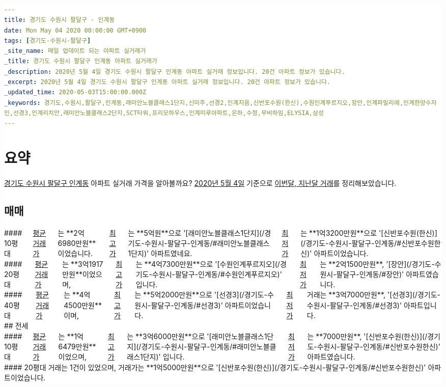```yaml
---
title: 경기도 수원시 팔달구 - 인계동
date: Mon May 04 2020 00:00:00 GMT+0900
tags: [경기도-수원시-팔달구]
_site_name: 매일 업데이트 되는 아파트 실거래가
_title: 경기도 수원시 팔달구 인계동 아파트 실거래가
_description: 2020년 5월 4일 경기도 수원시 팔달구 인계동 아파트 실거래 정보입니다. 20건 아파트 정보가 있습니다.
_excerpt: 2020년 5월 4일 경기도 수원시 팔달구 인계동 아파트 실거래 정보입니다. 20건 아파트 정보가 있습니다.
_updated_time: 2020-05-03T15:00:00.000Z
_keywords: 경기도,수원시,팔달구,인계동,래미안노블클래스1단지,신미주,선경2,인계지음,신반포수원(한신),수원인계푸르지오,장안,인계파밀리에,인계한양수자인,선경3,인계리치안,래미안노블클래스2단지,SCT타워,프리모하우스,인계미루아파트,은하,수정,무비하임,ELYSIA,삼성
---
```





# 요약
<ins>경기도 수원시 팔달구 인계동</ins> 아파트 실거래 가격을 알아볼까요? <ins>2020년 5월 4일</ins> 기준으로 <ins>이번달, 지난달 거래</ins>를 정리해보았습니다.

## 매매
<div class="container">
<div class="six columns" markdown="1">
#### 10평대
<ins>평균 거래가</ins>는 **2억6980만원**이었습니다. <ins>최고가</ins>는 **5억원**으로 '[래미안노블클래스1단지](/경기도-수원시-팔달구-인계동/#래미안노블클래스1단지)' 아파트였네요. <ins>최저가</ins>는 **1억3200만원**으로 '[신반포수원(한신)](/경기도-수원시-팔달구-인계동/#신반포수원한신)' 아파트이었습니다.
</div>
<div class="six columns" markdown="1">
#### 20평대
<ins>평균 거래가</ins>는 **3억1917만원**이었으며, <ins>최고가</ins>는 **4억7300만원**으로 '[수원인계푸르지오](/경기도-수원시-팔달구-인계동/#수원인계푸르지오)' 입니다. <ins>최저가</ins>는 **2억1500만원**, '[장안](/경기도-수원시-팔달구-인계동/#장안)' 아파트였습니다.
</div>
</div>
<div class="container">
<div class="twelve columns" markdown="1">
#### 40평대
<ins>평균 거래가</ins>는 **4억4500만원**이며, <ins>최고가</ins>는 **5억2000만원**으로 '[선경3](/경기도-수원시-팔달구-인계동/#선경3)' 아파트이었습니다. <ins>최저가</ins> 거래는 **3억7000만원**, '[선경3](/경기도-수원시-팔달구-인계동/#선경3)' 아파트입니다.
</div>
</div>
## 전세
<div class="container">
<div class="six columns" markdown="1">
#### 10평대
<ins>평균 거래가</ins>는 **1억6479만원**이었으며, <ins>최고가</ins>는 **3억6000만원**으로 '[래미안노블클래스1단지](/경기도-수원시-팔달구-인계동/#래미안노블클래스1단지)' 입니다. <ins>최저가</ins>는 **7000만원**, '[신반포수원(한신)](/경기도-수원시-팔달구-인계동/#신반포수원한신)' 아파트였습니다.
</div>
<div class="six columns" markdown="1">
#### 20평대
거래는 1건이 있었으며, 거래가는 **1억5000만원**으로 '[신반포수원(한신)](/경기도-수원시-팔달구-인계동/#신반포수원한신)' 아파트이었습니다.
</div>
</div>
